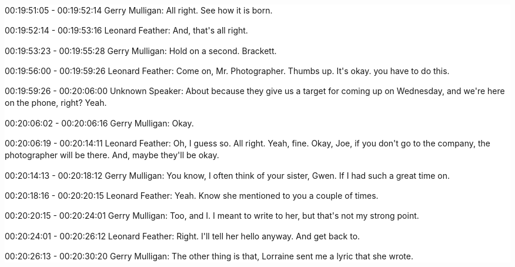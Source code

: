 
00:19:51:05 - 00:19:52:14
Gerry Mulligan:
All right. See how it is born.


00:19:52:14 - 00:19:53:16
Leonard Feather:
And, that's all right.


00:19:53:23 - 00:19:55:28
Gerry Mulligan:
Hold on a second. Brackett.


00:19:56:00 - 00:19:59:26
Leonard Feather:
Come on, Mr. Photographer. Thumbs up. It's okay. you have to do this.


00:19:59:26 - 00:20:06:00
Unknown Speaker:
About because they give us a target for coming up on Wednesday, and we're here on the phone, right? Yeah.


00:20:06:02 - 00:20:06:16
Gerry Mulligan:
Okay.


00:20:06:19 - 00:20:14:11
Leonard Feather:
Oh, I guess so. All right. Yeah, fine. Okay, Joe, if you don't go to the company, the photographer will be there. And, maybe they'll be okay.


00:20:14:13 - 00:20:18:12
Gerry Mulligan:
You know, I often think of your sister, Gwen. If I had such a great time on.


00:20:18:16 - 00:20:20:15
Leonard Feather:
Yeah. Know she mentioned to you a couple of times.


00:20:20:15 - 00:20:24:01
Gerry Mulligan:
Too, and I. I meant to write to her, but that's not my strong point.


00:20:24:01 - 00:20:26:12
Leonard Feather:
Right. I'll tell her hello anyway. And get back to.


00:20:26:13 - 00:20:30:20
Gerry Mulligan:
The other thing is that, Lorraine sent me a lyric that she wrote.
